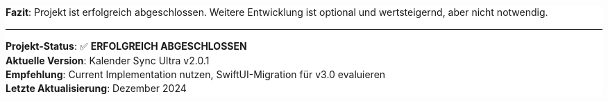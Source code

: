 **Fazit**: Projekt ist erfolgreich abgeschlossen. Weitere Entwicklung ist optional und wertsteigernd, aber nicht notwendig.

---

**Projekt-Status**: ✅ **ERFOLGREICH ABGESCHLOSSEN**  
**Aktuelle Version**: Kalender Sync Ultra v2.0.1  
**Empfehlung**: Current Implementation nutzen, SwiftUI-Migration für v3.0 evaluieren  
**Letzte Aktualisierung**: Dezember 2024 